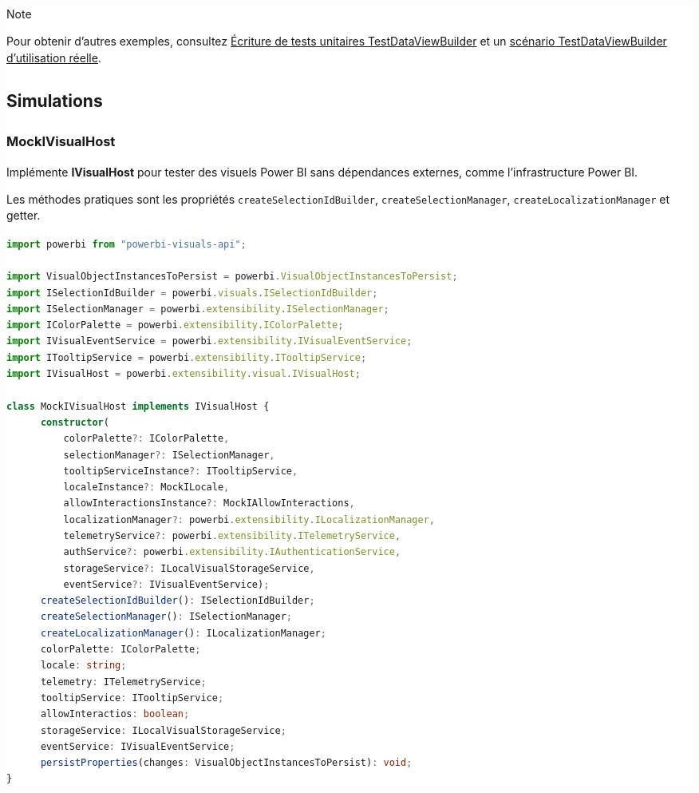 > [!NOTE]
> Pour obtenir d’autres exemples, consultez [Écriture de tests unitaires TestDataViewBuilder](./unit-tests-introduction.md#how-to-add-static-data-for-unit-tests) et un [scénario TestDataViewBuilder d’utilisation réelle](https://github.com/microsoft/powerbi-visuals-gantt/blob/master/test/visualData.ts).

## <a name="mocks"></a>Simulations

### <a name="mockivisualhost"></a>MockIVisualHost

Implémente **IVisualHost** pour tester des visuels Power BI sans dépendances externes, comme l’infrastructure Power BI.

Les méthodes pratiques sont les propriétés `createSelectionIdBuilder`, `createSelectionManager`, `createLocalizationManager` et getter.

```typescript
import powerbi from "powerbi-visuals-api";

import VisualObjectInstancesToPersist = powerbi.VisualObjectInstancesToPersist;
import ISelectionIdBuilder = powerbi.visuals.ISelectionIdBuilder;
import ISelectionManager = powerbi.extensibility.ISelectionManager;
import IColorPalette = powerbi.extensibility.IColorPalette;
import IVisualEventService = powerbi.extensibility.IVisualEventService;
import ITooltipService = powerbi.extensibility.ITooltipService;
import IVisualHost = powerbi.extensibility.visual.IVisualHost;

class MockIVisualHost implements IVisualHost {
      constructor(
          colorPalette?: IColorPalette,
          selectionManager?: ISelectionManager,
          tooltipServiceInstance?: ITooltipService,
          localeInstance?: MockILocale,
          allowInteractionsInstance?: MockIAllowInteractions,
          localizationManager?: powerbi.extensibility.ILocalizationManager,
          telemetryService?: powerbi.extensibility.ITelemetryService,
          authService?: powerbi.extensibility.IAuthenticationService,
          storageService?: ILocalVisualStorageService,
          eventService?: IVisualEventService);
      createSelectionIdBuilder(): ISelectionIdBuilder;
      createSelectionManager(): ISelectionManager;
      createLocalizationManager(): ILocalizationManager;
      colorPalette: IColorPalette;
      locale: string;
      telemetry: ITelemetryService;
      tooltipService: ITooltipService;
      allowInteractios: boolean;
      storageService: ILocalVisualStorageService;
      eventService: IVisualEventService;
      persistProperties(changes: VisualObjectInstancesToPersist): void;
}
```
   